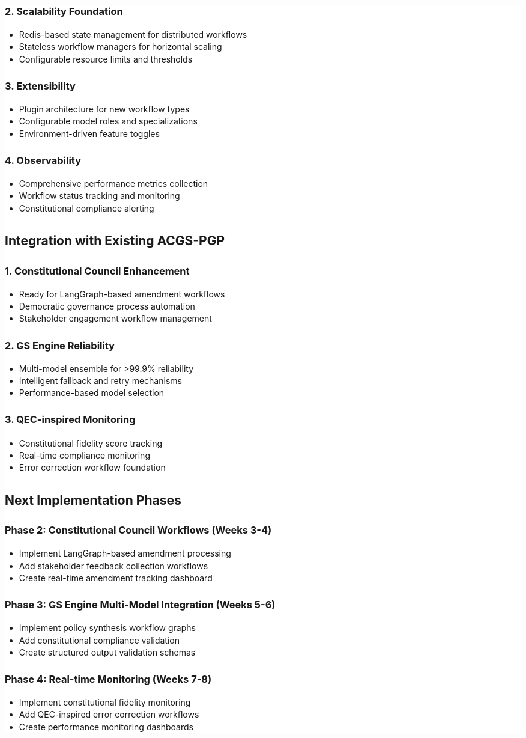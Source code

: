 ### 2. **Scalability Foundation**
- Redis-based state management for distributed workflows
- Stateless workflow managers for horizontal scaling
- Configurable resource limits and thresholds

### 3. **Extensibility**
- Plugin architecture for new workflow types
- Configurable model roles and specializations
- Environment-driven feature toggles

### 4. **Observability**
- Comprehensive performance metrics collection
- Workflow status tracking and monitoring
- Constitutional compliance alerting

## Integration with Existing ACGS-PGP

### 1. **Constitutional Council Enhancement**
- Ready for LangGraph-based amendment workflows
- Democratic governance process automation
- Stakeholder engagement workflow management

### 2. **GS Engine Reliability**
- Multi-model ensemble for >99.9% reliability
- Intelligent fallback and retry mechanisms
- Performance-based model selection

### 3. **QEC-inspired Monitoring**
- Constitutional fidelity score tracking
- Real-time compliance monitoring
- Error correction workflow foundation

## Next Implementation Phases

### Phase 2: Constitutional Council Workflows (Weeks 3-4)
- Implement LangGraph-based amendment processing
- Add stakeholder feedback collection workflows
- Create real-time amendment tracking dashboard

### Phase 3: GS Engine Multi-Model Integration (Weeks 5-6)
- Implement policy synthesis workflow graphs
- Add constitutional compliance validation
- Create structured output validation schemas

### Phase 4: Real-time Monitoring (Weeks 7-8)
- Implement constitutional fidelity monitoring
- Add QEC-inspired error correction workflows
- Create performance monitoring dashboards
